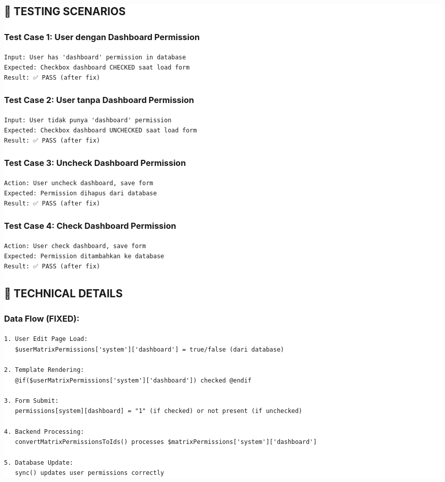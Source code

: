 ## 🧪 **TESTING SCENARIOS**

### **Test Case 1: User dengan Dashboard Permission**

```
Input: User has 'dashboard' permission in database
Expected: Checkbox dashboard CHECKED saat load form
Result: ✅ PASS (after fix)
```

### **Test Case 2: User tanpa Dashboard Permission**

```
Input: User tidak punya 'dashboard' permission
Expected: Checkbox dashboard UNCHECKED saat load form
Result: ✅ PASS (after fix)
```

### **Test Case 3: Uncheck Dashboard Permission**

```
Action: User uncheck dashboard, save form
Expected: Permission dihapus dari database
Result: ✅ PASS (after fix)
```

### **Test Case 4: Check Dashboard Permission**

```
Action: User check dashboard, save form
Expected: Permission ditambahkan ke database
Result: ✅ PASS (after fix)
```

## 🔧 **TECHNICAL DETAILS**

### **Data Flow (FIXED):**

```
1. User Edit Page Load:
   $userMatrixPermissions['system']['dashboard'] = true/false (dari database)

2. Template Rendering:
   @if($userMatrixPermissions['system']['dashboard']) checked @endif

3. Form Submit:
   permissions[system][dashboard] = "1" (if checked) or not present (if unchecked)

4. Backend Processing:
   convertMatrixPermissionsToIds() processes $matrixPermissions['system']['dashboard']

5. Database Update:
   sync() updates user permissions correctly
```
